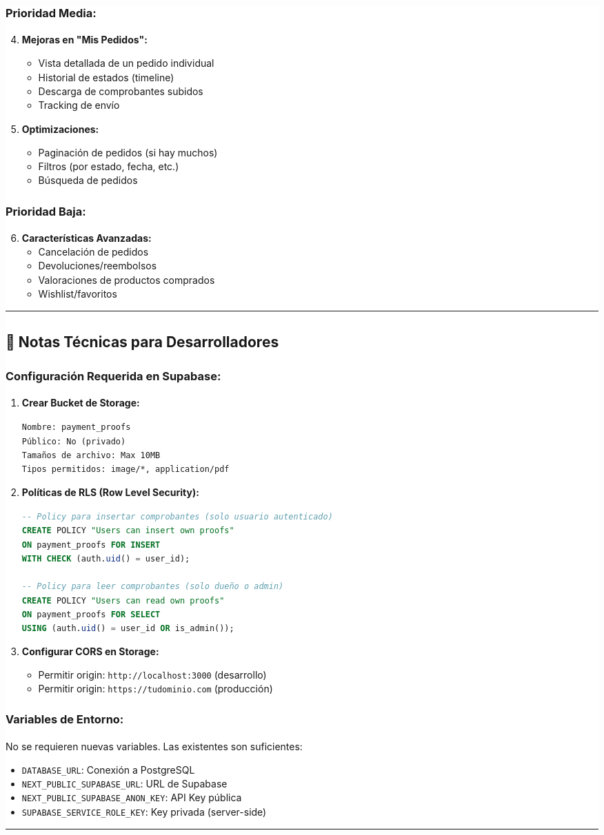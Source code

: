 ### **Prioridad Media:**
4. **Mejoras en "Mis Pedidos":**
   - Vista detallada de un pedido individual
   - Historial de estados (timeline)
   - Descarga de comprobantes subidos
   - Tracking de envío

5. **Optimizaciones:**
   - Paginación de pedidos (si hay muchos)
   - Filtros (por estado, fecha, etc.)
   - Búsqueda de pedidos

### **Prioridad Baja:**
6. **Características Avanzadas:**
   - Cancelación de pedidos
   - Devoluciones/reembolsos
   - Valoraciones de productos comprados
   - Wishlist/favoritos

---

## 📝 Notas Técnicas para Desarrolladores

### **Configuración Requerida en Supabase:**

1. **Crear Bucket de Storage:**
   ```
   Nombre: payment_proofs
   Público: No (privado)
   Tamaños de archivo: Max 10MB
   Tipos permitidos: image/*, application/pdf
   ```

2. **Políticas de RLS (Row Level Security):**
   ```sql
   -- Policy para insertar comprobantes (solo usuario autenticado)
   CREATE POLICY "Users can insert own proofs"
   ON payment_proofs FOR INSERT
   WITH CHECK (auth.uid() = user_id);

   -- Policy para leer comprobantes (solo dueño o admin)
   CREATE POLICY "Users can read own proofs"
   ON payment_proofs FOR SELECT
   USING (auth.uid() = user_id OR is_admin());
   ```

3. **Configurar CORS en Storage:**
   - Permitir origin: `http://localhost:3000` (desarrollo)
   - Permitir origin: `https://tudominio.com` (producción)

### **Variables de Entorno:**
No se requieren nuevas variables. Las existentes son suficientes:
- `DATABASE_URL`: Conexión a PostgreSQL
- `NEXT_PUBLIC_SUPABASE_URL`: URL de Supabase
- `NEXT_PUBLIC_SUPABASE_ANON_KEY`: API Key pública
- `SUPABASE_SERVICE_ROLE_KEY`: Key privada (server-side)

---